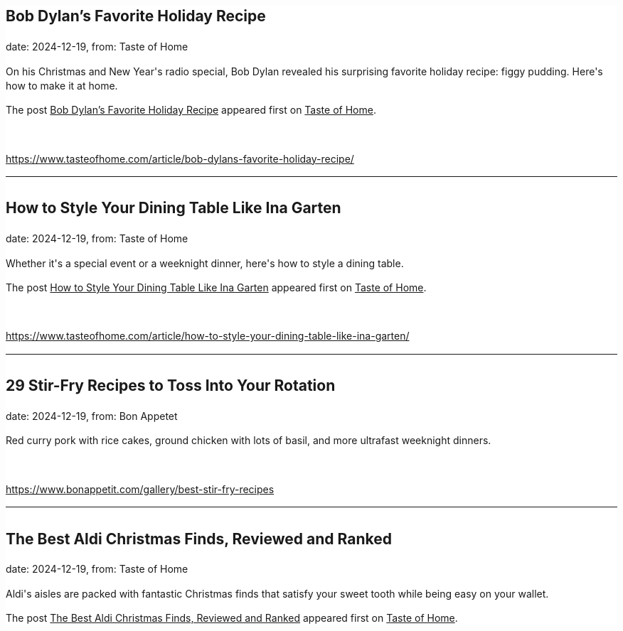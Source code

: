 ## Bob Dylan’s Favorite Holiday Recipe

date: 2024-12-19, from: Taste of Home

<p>On his Christmas and New Year's radio special, Bob Dylan revealed his surprising favorite holiday recipe: figgy pudding. Here's how to make it at home.</p>
<p>The post <a href="https://www.tasteofhome.com/article/bob-dylans-favorite-holiday-recipe/">Bob Dylan&#8217;s Favorite Holiday Recipe</a> appeared first on <a href="https://www.tasteofhome.com">Taste of Home</a>.</p>
 

<br> 

<https://www.tasteofhome.com/article/bob-dylans-favorite-holiday-recipe/>

---

## How to Style Your Dining Table Like Ina Garten

date: 2024-12-19, from: Taste of Home

<p>Whether it's a special event or a weeknight dinner, here's how to style a dining table.</p>
<p>The post <a href="https://www.tasteofhome.com/article/how-to-style-your-dining-table-like-ina-garten/">How to Style Your Dining Table Like Ina Garten</a> appeared first on <a href="https://www.tasteofhome.com">Taste of Home</a>.</p>
 

<br> 

<https://www.tasteofhome.com/article/how-to-style-your-dining-table-like-ina-garten/>

---

## 29 Stir-Fry Recipes to Toss Into Your Rotation

date: 2024-12-19, from: Bon Appetet

Red curry pork with rice cakes, ground chicken with lots of basil, and more ultrafast weeknight dinners. 

<br> 

<https://www.bonappetit.com/gallery/best-stir-fry-recipes>

---

## The Best Aldi Christmas Finds, Reviewed and Ranked

date: 2024-12-19, from: Taste of Home

<p>Aldi's aisles are packed with fantastic Christmas finds that satisfy your sweet tooth while being easy on your wallet.</p>
<p>The post <a href="https://www.tasteofhome.com/collection/aldi-christmas-finds-december-2024/">The Best Aldi Christmas Finds, Reviewed and Ranked</a> appeared first on <a href="https://www.tasteofhome.com">Taste of Home</a>.</p>
 